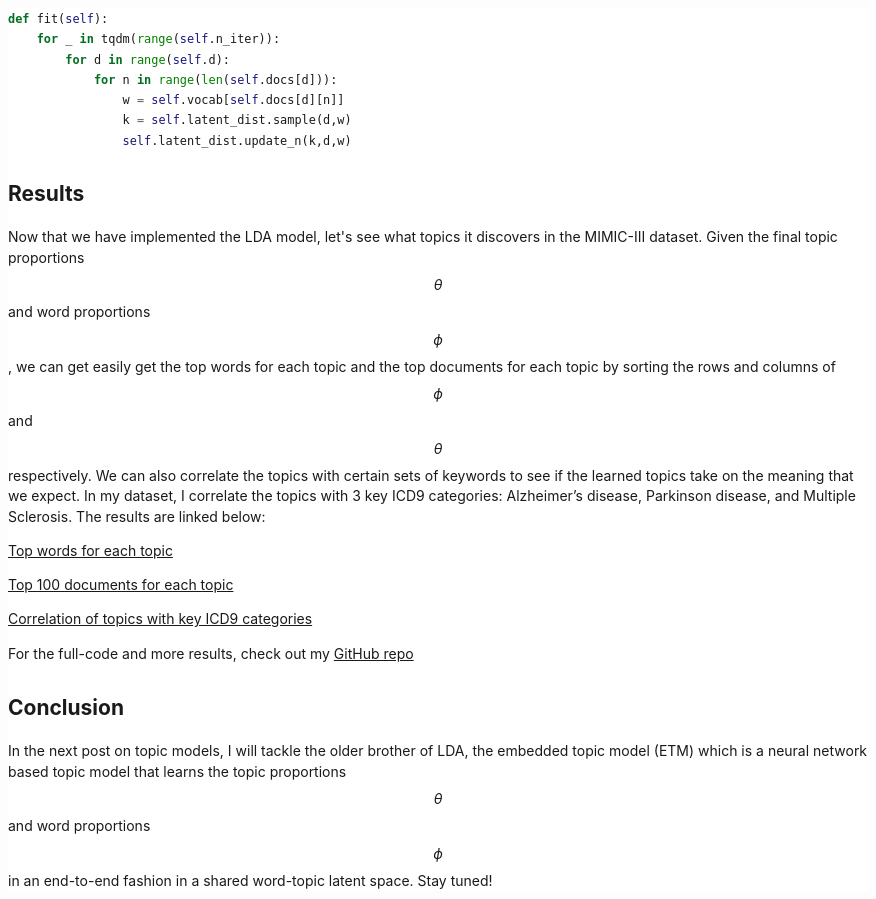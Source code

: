 ```python
def fit(self):
    for _ in tqdm(range(self.n_iter)):
        for d in range(self.d):
            for n in range(len(self.docs[d])):
                w = self.vocab[self.docs[d][n]]
                k = self.latent_dist.sample(d,w)
                self.latent_dist.update_n(k,d,w)
```

## Results
Now that we have implemented the LDA model, let's see what topics it discovers in the MIMIC-III dataset. Given the final topic proportions $$\theta$$ and word proportions $$\phi$$, we can get easily get the top words for each topic and the top documents for each topic by sorting the rows and columns of $$\phi$$ and $$\theta$$ respectively. We can also correlate the topics with certain sets of keywords to see if the learned topics take on the meaning that we expect. In my dataset, I correlate the topics with 3 key ICD9 categories: Alzheimer’s disease, Parkinson disease, and Multiple Sclerosis. The results are linked below:

[Top words for each topic](https://raw.githubusercontent.com/TheMatrixMaster/lda-model/main/results/top_words.png)

[Top 100 documents for each topic](https://raw.githubusercontent.com/TheMatrixMaster/lda-model/main/results/top_docs.png)

[Correlation of topics with key ICD9 categories](https://raw.githubusercontent.com/TheMatrixMaster/lda-model/main/results/word_topic_corr.png)

For the full-code and more results, check out my [GitHub repo](https://github.com/TheMatrixMaster/lda-model/tree/main)

## Conclusion
In the next post on topic models, I will tackle the older brother of LDA, the embedded topic model (ETM)<d-cite key="dieng2019etm"></d-cite> which is a neural network based topic model that learns the topic proportions $$\theta$$ and word proportions $$\phi$$ in an end-to-end fashion in a shared word-topic latent space. Stay tuned!